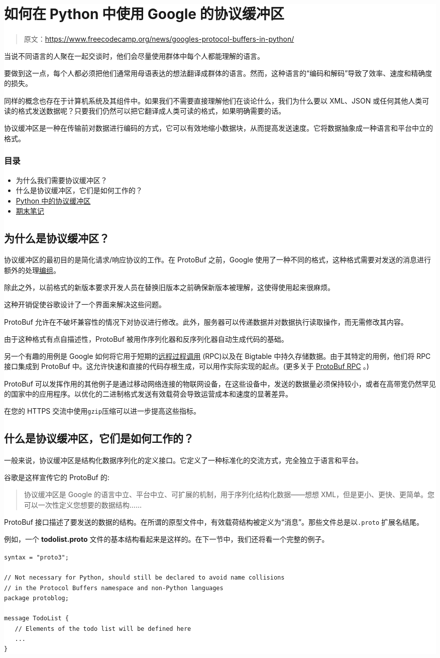 # 如何在 Python 中使用 Google 的协议缓冲区

> 原文：<https://www.freecodecamp.org/news/googles-protocol-buffers-in-python/>

当说不同语言的人聚在一起交谈时，他们会尽量使用群体中每个人都能理解的语言。

要做到这一点，每个人都必须把他们通常用母语表达的想法翻译成群体的语言。然而，这种语言的“编码和解码”导致了效率、速度和精确度的损失。

同样的概念也存在于计算机系统及其组件中。如果我们不需要直接理解他们在谈论什么，我们为什么要以 XML、JSON 或任何其他人类可读的格式发送数据呢？只要我们仍然可以把它翻译成人类可读的格式，如果明确需要的话。

协议缓冲区是一种在传输前对数据进行编码的方式，它可以有效地缩小数据块，从而提高发送速度。它将数据抽象成一种语言和平台中立的格式。

### 目录

*   为什么我们需要协议缓冲区？
*   什么是协议缓冲区，它们是如何工作的？
*   [Python 中的协议缓冲区](#python-and-protocol-buffers)
*   [期末笔记](#final-notes)

## 为什么是协议缓冲区？

协议缓冲区的最初目的是简化请求/响应协议的工作。在 ProtoBuf 之前，Google 使用了一种不同的格式，这种格式需要对发送的消息进行额外的处理[编组](https://en.wikipedia.org/wiki/Marshalling_(computer_science))。

除此之外，以前格式的新版本要求开发人员在替换旧版本之前确保新版本被理解，这使得使用起来很麻烦。

这种开销促使谷歌设计了一个界面来解决这些问题。

ProtoBuf 允许在不破坏兼容性的情况下对协议进行修改。此外，服务器可以传递数据并对数据执行读取操作，而无需修改其内容。

由于这种格式有点自描述性，ProtoBuf 被用作序列化器和反序列化器自动生成代码的基础。

另一个有趣的用例是 Google 如何将它用于短期的[远程过程调用](https://searchapparchitecture.techtarget.com/definition/Remote-Procedure-Call-RPC) (RPC)以及在 Bigtable 中持久存储数据。由于其特定的用例，他们将 RPC 接口集成到 ProtoBuf 中。这允许快速和直接的代码存根生成，可以用作实际实现的起点。(更多关于 [ProtoBuf RPC](https://medium.com/@EmperorRXF/evaluating-performance-of-rest-vs-grpc-1b8bdf0b22da) 。)

ProtoBuf 可以发挥作用的其他例子是通过移动网络连接的物联网设备，在这些设备中，发送的数据量必须保持较小，或者在高带宽仍然罕见的国家中的应用程序。以优化的二进制格式发送有效载荷会导致运营成本和速度的显著差异。

在您的 HTTPS 交流中使用`gzip`压缩可以进一步提高这些指标。

## 什么是协议缓冲区，它们是如何工作的？

一般来说，协议缓冲区是结构化数据序列化的定义接口。它定义了一种标准化的交流方式，完全独立于语言和平台。

谷歌是这样宣传它的 ProtoBuf 的:

> 协议缓冲区是 Google 的语言中立、平台中立、可扩展的机制，用于序列化结构化数据——想想 XML，但是更小、更快、更简单。您可以一次性定义您想要的数据结构……

ProtoBuf 接口描述了要发送的数据的结构。在所谓的原型文件中，有效载荷结构被定义为“消息”。那些文件总是以`.proto` 扩展名结尾。

例如，一个 **todolist.proto** 文件的基本结构看起来是这样的。在下一节中，我们还将看一个完整的例子。

```
syntax = "proto3";

// Not necessary for Python, should still be declared to avoid name collisions 
// in the Protocol Buffers namespace and non-Python languages
package protoblog;

message TodoList {
   // Elements of the todo list will be defined here
   ...
}
```
